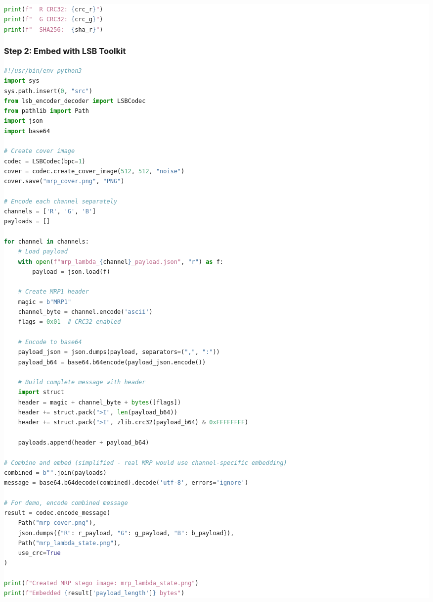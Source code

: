 ```python
print(f"  R CRC32: {crc_r}")
print(f"  G CRC32: {crc_g}")
print(f"  SHA256:  {sha_r}")
```

### Step 2: Embed with LSB Toolkit

```python
#!/usr/bin/env python3
import sys
sys.path.insert(0, "src")
from lsb_encoder_decoder import LSBCodec
from pathlib import Path
import json
import base64

# Create cover image
codec = LSBCodec(bpc=1)
cover = codec.create_cover_image(512, 512, "noise")
cover.save("mrp_cover.png", "PNG")

# Encode each channel separately
channels = ['R', 'G', 'B']
payloads = []

for channel in channels:
    # Load payload
    with open(f"mrp_lambda_{channel}_payload.json", "r") as f:
        payload = json.load(f)
    
    # Create MRP1 header
    magic = b"MRP1"
    channel_byte = channel.encode('ascii')
    flags = 0x01  # CRC32 enabled
    
    # Encode to base64
    payload_json = json.dumps(payload, separators=(",", ":"))
    payload_b64 = base64.b64encode(payload_json.encode())
    
    # Build complete message with header
    import struct
    header = magic + channel_byte + bytes([flags])
    header += struct.pack(">I", len(payload_b64))
    header += struct.pack(">I", zlib.crc32(payload_b64) & 0xFFFFFFFF)
    
    payloads.append(header + payload_b64)

# Combine and embed (simplified - real MRP would use channel-specific embedding)
combined = b"".join(payloads)
message = base64.b64decode(combined).decode('utf-8', errors='ignore')

# For demo, encode combined message
result = codec.encode_message(
    Path("mrp_cover.png"),
    json.dumps({"R": r_payload, "G": g_payload, "B": b_payload}),
    Path("mrp_lambda_state.png"),
    use_crc=True
)

print(f"Created MRP stego image: mrp_lambda_state.png")
print(f"Embedded {result['payload_length']} bytes")
```
